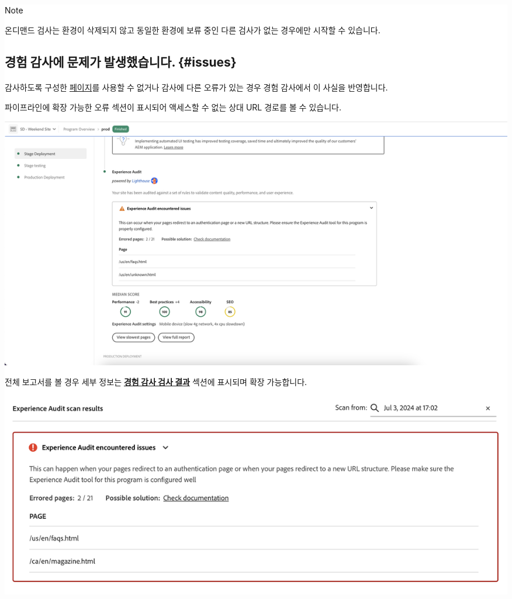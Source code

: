>[!NOTE]
>
>온디맨드 검사는 환경이 삭제되지 않고 동일한 환경에 보류 중인 다른 검사가 없는 경우에만 시작할 수 있습니다.

## 경험 감사에 문제가 발생했습니다. {#issues}

감사하도록 구성한 [페이지](#configuration)를 사용할 수 없거나 감사에 다른 오류가 있는 경우 경험 감사에서 이 사실을 반영합니다.

파이프라인에 확장 가능한 오류 섹션이 표시되어 액세스할 수 없는 상대 URL 경로를 볼 수 있습니다.

![경험 감사에서 발생한 문제](/help/implementing/cloud-manager/reports/assets/experience-audit-issues.png)

전체 보고서를 볼 경우 세부 정보는 **[경험 감사 검사 결과](#results)** 섹션에 표시되며 확장 가능합니다.

![전체 보고서 문제](/help/implementing/cloud-manager/reports/assets/experience-audit-issues-report.png)
